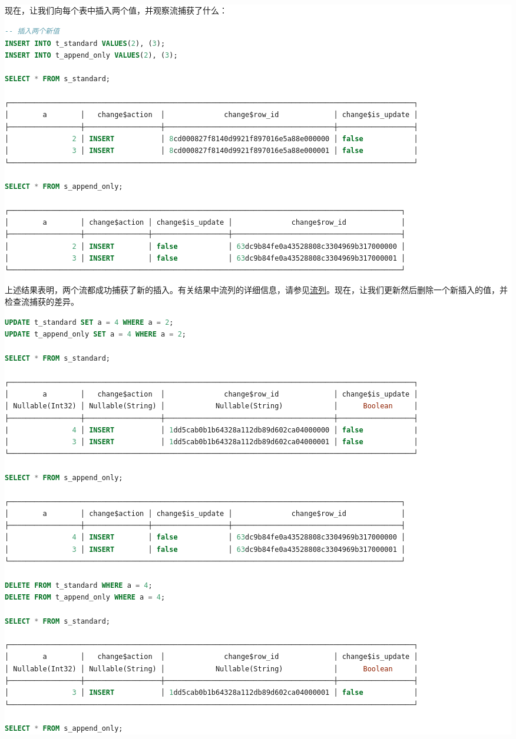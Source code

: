 现在，让我们向每个表中插入两个值，并观察流捕获了什么：

```sql
-- 插入两个新值
INSERT INTO t_standard VALUES(2), (3);
INSERT INTO t_append_only VALUES(2), (3);

SELECT * FROM s_standard;

┌────────────────────────────────────────────────────────────────────────────────────────────────┐
│        a        │   change$action  │              change$row_id             │ change$is_update │
├─────────────────┼──────────────────┼────────────────────────────────────────┼──────────────────┤
│               2 │ INSERT           │ 8cd000827f8140d9921f897016e5a88e000000 │ false            │
│               3 │ INSERT           │ 8cd000827f8140d9921f897016e5a88e000001 │ false            │
└────────────────────────────────────────────────────────────────────────────────────────────────┘

SELECT * FROM s_append_only;

┌─────────────────────────────────────────────────────────────────────────────────────────────┐
│        a        │ change$action │ change$is_update │              change$row_id             │
├─────────────────┼───────────────┼──────────────────┼────────────────────────────────────────┤
│               2 │ INSERT        │ false            │ 63dc9b84fe0a43528808c3304969b317000000 │
│               3 │ INSERT        │ false            │ 63dc9b84fe0a43528808c3304969b317000001 │
└─────────────────────────────────────────────────────────────────────────────────────────────┘
```

上述结果表明，两个流都成功捕获了新的插入。有关结果中流列的详细信息，请参见[流列](#stream-columns)。现在，让我们更新然后删除一个新插入的值，并检查流捕获的差异。

```sql
UPDATE t_standard SET a = 4 WHERE a = 2;
UPDATE t_append_only SET a = 4 WHERE a = 2;

SELECT * FROM s_standard;

┌────────────────────────────────────────────────────────────────────────────────────────────────┐
│        a        │   change$action  │              change$row_id             │ change$is_update │
│ Nullable(Int32) │ Nullable(String) │            Nullable(String)            │      Boolean     │
├─────────────────┼──────────────────┼────────────────────────────────────────┼──────────────────┤
|               4 │ INSERT           │ 1dd5cab0b1b64328a112db89d602ca04000000 │ false            |
│               3 │ INSERT           │ 1dd5cab0b1b64328a112db89d602ca04000001 │ false            │
└────────────────────────────────────────────────────────────────────────────────────────────────┘

SELECT * FROM s_append_only;

┌─────────────────────────────────────────────────────────────────────────────────────────────┐
│        a        │ change$action │ change$is_update │              change$row_id             │
├─────────────────┼───────────────┼──────────────────┼────────────────────────────────────────┤
│               4 │ INSERT        │ false            │ 63dc9b84fe0a43528808c3304969b317000000 │
│               3 │ INSERT        │ false            │ 63dc9b84fe0a43528808c3304969b317000001 │
└─────────────────────────────────────────────────────────────────────────────────────────────┘

DELETE FROM t_standard WHERE a = 4;
DELETE FROM t_append_only WHERE a = 4;

SELECT * FROM s_standard;

┌────────────────────────────────────────────────────────────────────────────────────────────────┐
│        a        │   change$action  │              change$row_id             │ change$is_update │
│ Nullable(Int32) │ Nullable(String) │            Nullable(String)            │      Boolean     │
├─────────────────┼──────────────────┼────────────────────────────────────────┼──────────────────┤
│               3 │ INSERT           │ 1dd5cab0b1b64328a112db89d602ca04000001 │ false            │
└────────────────────────────────────────────────────────────────────────────────────────────────┘

SELECT * FROM s_append_only;

```